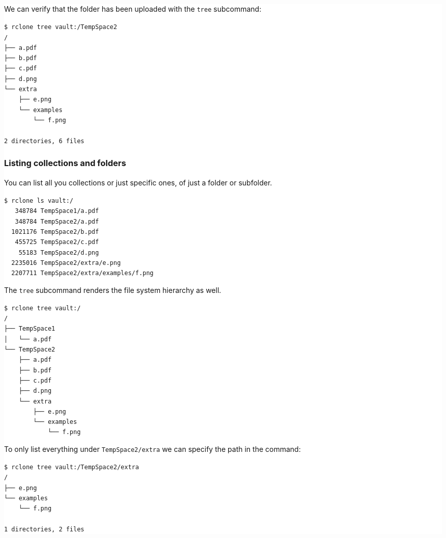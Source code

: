 We can verify that the folder has been uploaded with the `tree` subcommand:


```shell
$ rclone tree vault:/TempSpace2
/
├── a.pdf
├── b.pdf
├── c.pdf
├── d.png
└── extra
    ├── e.png
    └── examples
        └── f.png

2 directories, 6 files
```

### Listing collections and folders

You can list all you collections or just specific ones, of just a folder or
subfolder.

```shell
$ rclone ls vault:/
   348784 TempSpace1/a.pdf
   348784 TempSpace2/a.pdf
  1021176 TempSpace2/b.pdf
   455725 TempSpace2/c.pdf
    55183 TempSpace2/d.png
  2235016 TempSpace2/extra/e.png
  2207711 TempSpace2/extra/examples/f.png
```

The `tree` subcommand renders the file system hierarchy as well.

```shell
$ rclone tree vault:/
/
├── TempSpace1
│   └── a.pdf
└── TempSpace2
    ├── a.pdf
    ├── b.pdf
    ├── c.pdf
    ├── d.png
    └── extra
        ├── e.png
        └── examples
            └── f.png
```

To only list everything under `TempSpace2/extra` we can specify the path in the command:

```shell
$ rclone tree vault:/TempSpace2/extra
/
├── e.png
└── examples
    └── f.png

1 directories, 2 files
```
